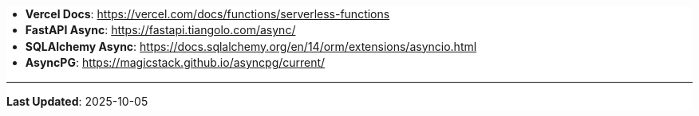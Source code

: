 - **Vercel Docs**: https://vercel.com/docs/functions/serverless-functions
- **FastAPI Async**: https://fastapi.tiangolo.com/async/
- **SQLAlchemy Async**: https://docs.sqlalchemy.org/en/14/orm/extensions/asyncio.html
- **AsyncPG**: https://magicstack.github.io/asyncpg/current/

---

**Last Updated**: 2025-10-05
